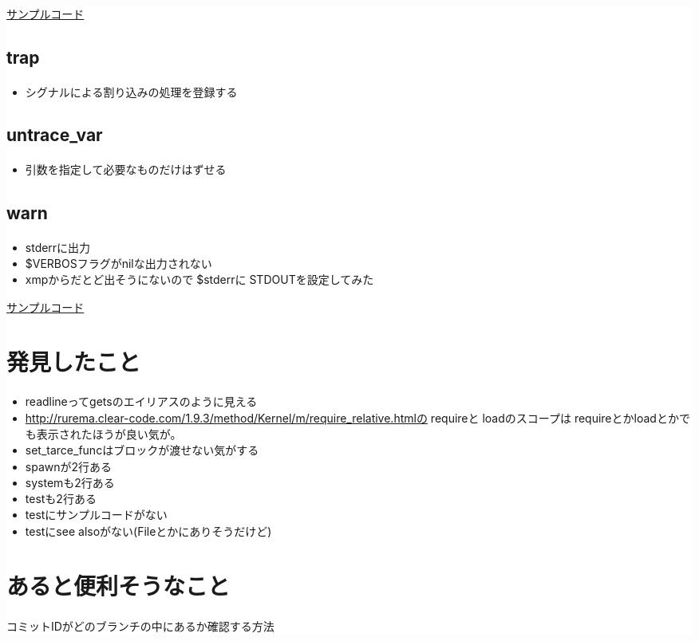 [サンプルコード](src/trace_var.rb)

## trap

- シグナルによる割り込みの処理を登録する

## untrace_var

- 引数を指定して必要なものだけはずせる

## warn

- stderrに出力
- $VERBOSフラグがnilな出力されない
- xmpからだとど出そうにないので $stderrに STDOUTを設定してみた

[サンプルコード](src/warn.rb)

# 発見したこと

- readlineってgetsのエイリアスのように見える
- http://rurema.clear-code.com/1.9.3/method/Kernel/m/require_relative.htmlの requireと loadのスコープは requireとかloadとかでも表示されたほうが良い気が。
- set_tarce_funcはブロックが渡せない気がする
- spawnが2行ある
- systemも2行ある
- testも2行ある
- testにサンプルコードがない
- testにsee alsoがない(Fileとかにありそうだけど)

# あると便利そうなこと

コミットIDがどのブランチの中にあるか確認する方法
